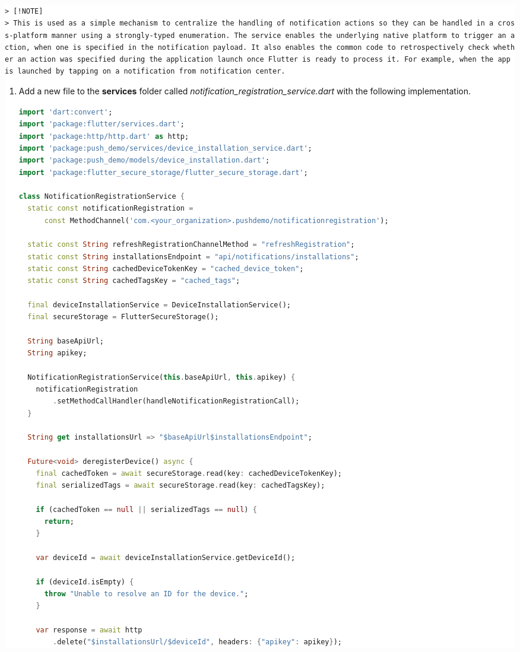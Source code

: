     > [!NOTE]
    > This is used as a simple mechanism to centralize the handling of notification actions so they can be handled in a cross-platform manner using a strongly-typed enumeration. The service enables the underlying native platform to trigger an action, when one is specified in the notification payload. It also enables the common code to retrospectively check whether an action was specified during the application launch once Flutter is ready to process it. For example, when the app is launched by tapping on a notification from notification center.

1. Add a new file to the **services** folder called *notification_registration_service.dart* with the following implementation.

    ```dart
    import 'dart:convert';
    import 'package:flutter/services.dart';
    import 'package:http/http.dart' as http;
    import 'package:push_demo/services/device_installation_service.dart';
    import 'package:push_demo/models/device_installation.dart';
    import 'package:flutter_secure_storage/flutter_secure_storage.dart';

    class NotificationRegistrationService {
      static const notificationRegistration =
          const MethodChannel('com.<your_organization>.pushdemo/notificationregistration');

      static const String refreshRegistrationChannelMethod = "refreshRegistration";
      static const String installationsEndpoint = "api/notifications/installations";
      static const String cachedDeviceTokenKey = "cached_device_token";
      static const String cachedTagsKey = "cached_tags";

      final deviceInstallationService = DeviceInstallationService();
      final secureStorage = FlutterSecureStorage();

      String baseApiUrl;
      String apikey;

      NotificationRegistrationService(this.baseApiUrl, this.apikey) {
        notificationRegistration
            .setMethodCallHandler(handleNotificationRegistrationCall);
      }

      String get installationsUrl => "$baseApiUrl$installationsEndpoint";

      Future<void> deregisterDevice() async {
        final cachedToken = await secureStorage.read(key: cachedDeviceTokenKey);
        final serializedTags = await secureStorage.read(key: cachedTagsKey);

        if (cachedToken == null || serializedTags == null) {
          return;
        }

        var deviceId = await deviceInstallationService.getDeviceId();

        if (deviceId.isEmpty) {
          throw "Unable to resolve an ID for the device.";
        }

        var response = await http
            .delete("$installationsUrl/$deviceId", headers: {"apikey": apikey});
